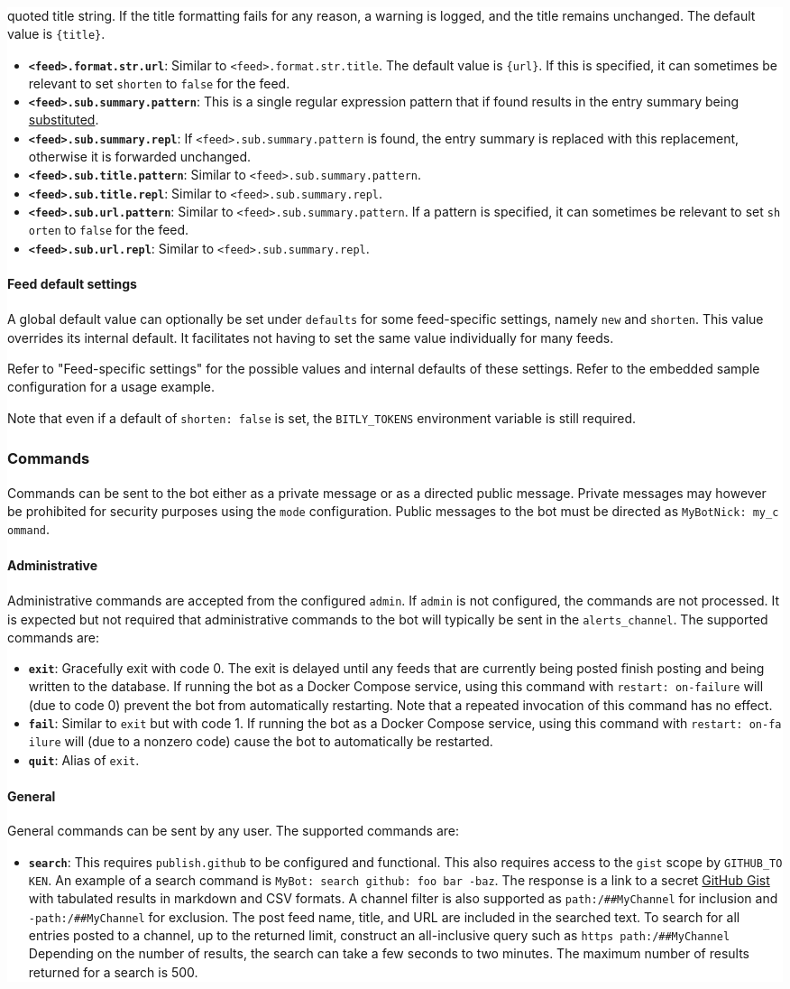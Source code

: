 quoted title string.
If the title formatting fails for any reason, a warning is logged, and the title remains unchanged.
The default value is `{title}`.
* **`<feed>.format.str.url`**: Similar to `<feed>.format.str.title`. The default value is `{url}`.
If this is specified, it can sometimes be relevant to set `shorten` to `false` for the feed.
* **`<feed>.sub.summary.pattern`**: This is a single regular expression pattern that if found results in the 
entry summary being [substituted](https://docs.python.org/3/library/re.html#re.sub).
* **`<feed>.sub.summary.repl`**: If `<feed>.sub.summary.pattern` is found, the entry summary is replaced 
with this replacement, otherwise it is forwarded unchanged.
* **`<feed>.sub.title.pattern`**: Similar to `<feed>.sub.summary.pattern`.
* **`<feed>.sub.title.repl`**: Similar to `<feed>.sub.summary.repl`.
* **`<feed>.sub.url.pattern`**: Similar to `<feed>.sub.summary.pattern`.
If a pattern is specified, it can sometimes be relevant to set `shorten` to `false` for the feed.
* **`<feed>.sub.url.repl`**: Similar to `<feed>.sub.summary.repl`.

#### Feed default settings
A global default value can optionally be set under `defaults` for some feed-specific settings, 
namely `new` and `shorten`.
This value overrides its internal default.
It facilitates not having to set the same value individually for many feeds.

Refer to "Feed-specific settings" for the possible values and internal defaults of these settings.
Refer to the embedded sample configuration for a usage example.

Note that even if a default of `shorten: false` is set, the `BITLY_TOKENS` environment variable is still required.

### Commands
Commands can be sent to the bot either as a private message or as a directed public message.
Private messages may however be prohibited for security purposes using the `mode` configuration.
Public messages to the bot must be directed as `MyBotNick: my_command`.
#### Administrative
Administrative commands are accepted from the configured `admin`. If `admin` is not configured, the commands are not processed.
It is expected but not required that administrative commands to the bot will typically be sent in the `alerts_channel`.
The supported commands are:
* **`exit`**: Gracefully exit with code 0. The exit is delayed until any feeds that are currently being posted finish posting and being written to the database.
If running the bot as a Docker Compose service, using this command with `restart: on-failure` will (due to code 0) prevent the bot from automatically restarting.
Note that a repeated invocation of this command has no effect.
* **`fail`**: Similar to `exit` but with code 1.
If running the bot as a Docker Compose service, using this command with `restart: on-failure` will (due to a nonzero code) cause the bot to automatically be restarted.
* **`quit`**: Alias of `exit`.
#### General
General commands can be sent by any user. The supported commands are:
* **`search`**: This requires `publish.github` to be configured and functional. This also requires access to the `gist` scope by `GITHUB_TOKEN`.
An example of a search command is `MyBot: search github: foo bar -baz`.
The response is a link to a secret [GitHub Gist](https://gist.github.com/c8b57d9e4bbae5a67240eb4802814da6#file-results-md) 
with tabulated results in markdown and CSV formats.
A channel filter is also supported as `path:/##MyChannel` for inclusion and `-path:/##MyChannel` for exclusion.
The post feed name, title, and URL are included in the searched text.
To search for all entries posted to a channel, up to the returned limit, construct an all-inclusive query such as `https path:/##MyChannel`
Depending on the number of results, the search can take a few seconds to two minutes.
The maximum number of results returned for a search is 500.